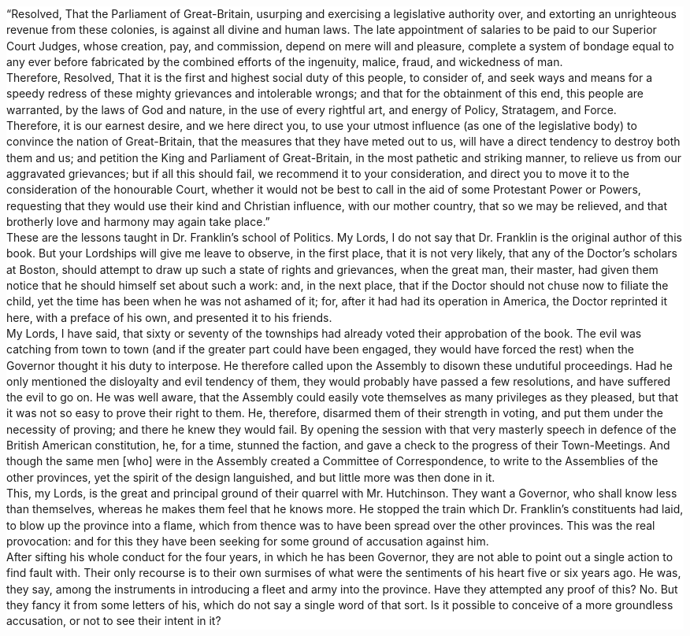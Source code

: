 “Resolved, That the Parliament of Great-Britain, usurping and exercising a legislative authority over, and extorting an unrighteous revenue from these colonies, is against all divine and human laws. The late appointment of salaries to be paid to our Superior Court Judges, whose creation, pay, and commission, depend on mere will and pleasure, complete a system of bondage equal to any ever before fabricated by the combined efforts of the ingenuity, malice, fraud, and wickedness of man.  
Therefore, Resolved, That it is the first and highest social duty of this people, to consider of, and seek ways and means for a speedy redress of these mighty grievances and intolerable wrongs; and that for the obtainment of this end, this people are warranted, by the laws of God and nature, in the use of every rightful art, and energy of Policy, Stratagem, and Force.  
Therefore, it is our earnest desire, and we here direct you, to use your utmost influence (as one of the legislative body) to convince the nation of Great-Britain, that the measures that they have meted out to us, will have a direct tendency to destroy both them and us; and petition the King and Parliament of Great-Britain, in the most pathetic and striking manner, to relieve us from our aggravated grievances; but if all this should fail, we recommend it to your consideration, and direct you to move it to the consideration of the honourable Court, whether it would not be best to call in the aid of some Protestant Power or Powers, requesting that they would use their kind and Christian influence, with our mother country, that so we may be relieved, and that brotherly love and harmony may again take place.”  
These are the lessons taught in Dr. Franklin’s school of Politics. My Lords, I do not say that Dr. Franklin is the original author of this book. But your Lordships will give me leave to observe, in the first place, that it is not very likely, that any of the Doctor’s scholars at Boston, should attempt to draw up such a state of rights and grievances, when the great man, their master, had given them notice that he should himself set about such a work: and, in the next place, that if the Doctor should not chuse now to filiate the child, yet the time has been when he was not ashamed of it; for, after it had had its operation in America, the Doctor reprinted it here, with a preface of his own, and presented it to his friends.  
My Lords, I have said, that sixty or seventy of the townships had already voted their approbation of the book. The evil was catching from town to town (and if the greater part could have been engaged, they would have forced the rest) when the Governor thought it his duty to interpose. He therefore called upon the Assembly to disown these undutiful proceedings. Had he only mentioned the disloyalty and evil tendency of them, they would probably have passed a few resolutions, and have suffered the evil to go on. He was well aware, that the Assembly could easily vote themselves as many privileges as they pleased, but that it was not so easy to prove their right to them. He, therefore, disarmed them of their strength in voting, and put them under the necessity of proving; and there he knew they would fail. By opening the session with that very masterly speech in defence of the British American constitution, he, for a time, stunned the faction, and gave a check to the progress of their Town-Meetings. And though the same men [who] were in the Assembly created a Committee of Correspondence, to write to the Assemblies of the other provinces, yet the spirit of the design languished, and but little more was then done in it.  
This, my Lords, is the great and principal ground of their quarrel with Mr. Hutchinson. They want a Governor, who shall know less than themselves, whereas he makes them feel that he knows more. He stopped the train which Dr. Franklin’s constituents had laid, to blow up the province into a flame, which from thence was to have been spread over the other provinces. This was the real provocation: and for this they have been seeking for some ground of accusation against him.  
After sifting his whole conduct for the four years, in which he has been Governor, they are not able to point out a single action to find fault with. Their only recourse is to their own surmises of what were the sentiments of his heart five or six years ago. He was, they say, among the instruments in introducing a fleet and army into the province. Have they attempted any proof of this? No. But they fancy it from some letters of his, which do not say a single word of that sort. Is it possible to conceive of a more groundless accusation, or not to see their intent in it?  